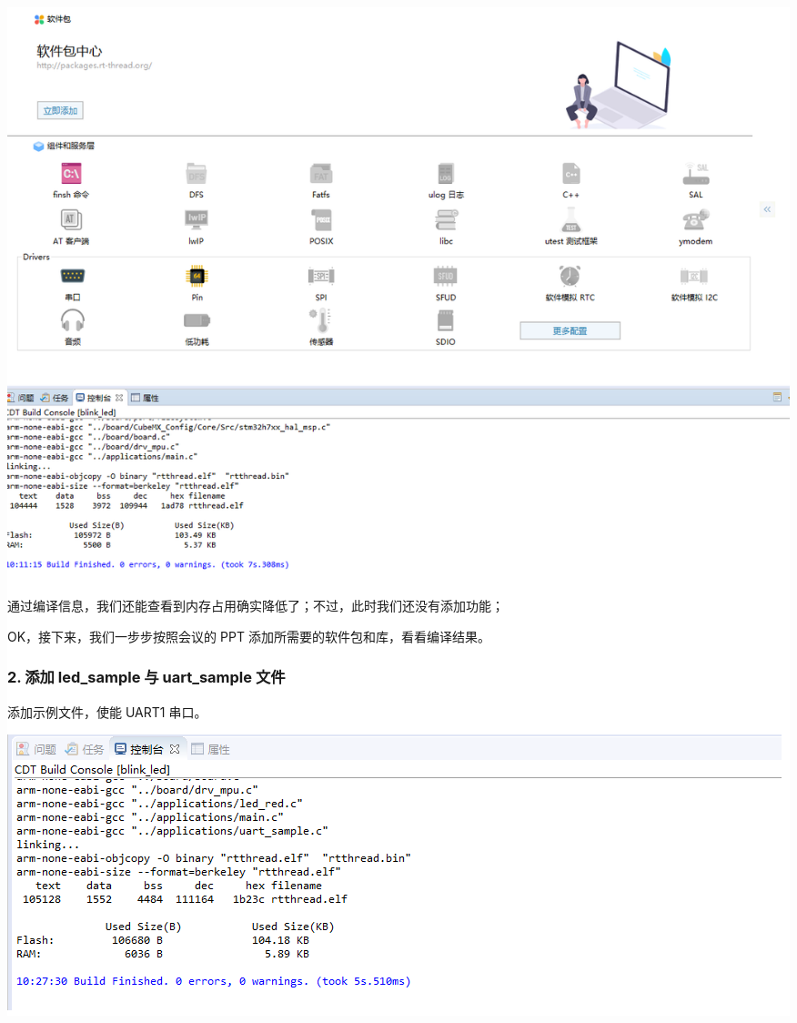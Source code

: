 ![](./figure/zero_prepare_02.png)

通过编译信息，我们还能查看到内存占用确实降低了；不过，此时我们还没有添加功能；

OK，接下来，我们一步步按照会议的 PPT 添加所需要的软件包和库，看看编译结果。

### 2. 添加 led_sample 与 uart_sample 文件

添加示例文件，使能 UART1 串口。

![](./figure/zero_prepare_03.png)
